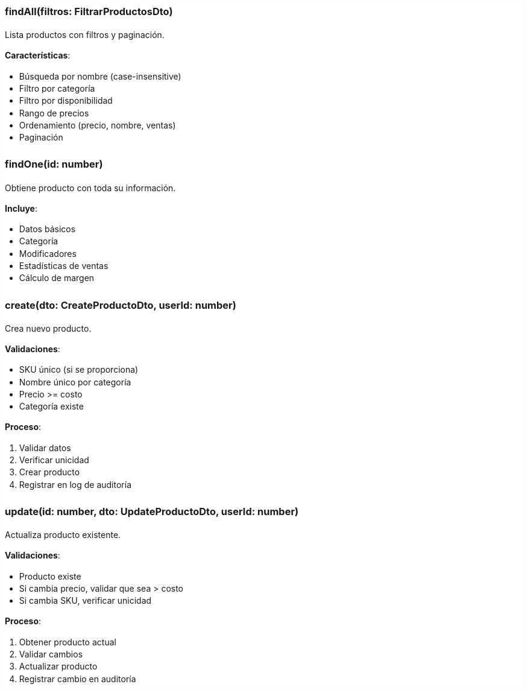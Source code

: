 ### findAll(filtros: FiltrarProductosDto)

Lista productos con filtros y paginación.

**Características**:

- Búsqueda por nombre (case-insensitive)
- Filtro por categoría
- Filtro por disponibilidad
- Rango de precios
- Ordenamiento (precio, nombre, ventas)
- Paginación

### findOne(id: number)

Obtiene producto con toda su información.

**Incluye**:

- Datos básicos
- Categoría
- Modificadores
- Estadísticas de ventas
- Cálculo de margen

### create(dto: CreateProductoDto, userId: number)

Crea nuevo producto.

**Validaciones**:

- SKU único (si se proporciona)
- Nombre único por categoría
- Precio >= costo
- Categoría existe

**Proceso**:

1. Validar datos
2. Verificar unicidad
3. Crear producto
4. Registrar en log de auditoría

### update(id: number, dto: UpdateProductoDto, userId: number)

Actualiza producto existente.

**Validaciones**:

- Producto existe
- Si cambia precio, validar que sea > costo
- Si cambia SKU, verificar unicidad

**Proceso**:

1. Obtener producto actual
2. Validar cambios
3. Actualizar producto
4. Registrar cambio en auditoría
